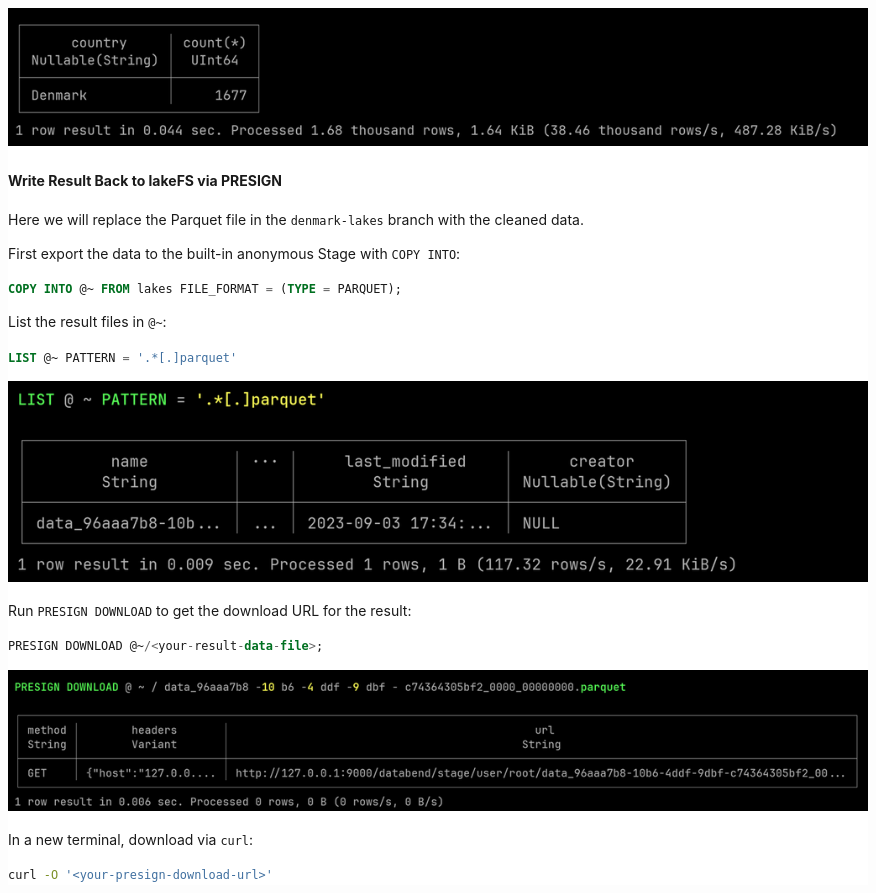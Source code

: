 ![Image: Databend Cleaned Data](../static/img/blog/lakefs/databend-cleaned-data.png)

#### Write Result Back to lakeFS via PRESIGN

Here we will replace the Parquet file in the `denmark-lakes` branch with the cleaned data.

First export the data to the built-in anonymous Stage with `COPY INTO`:

```sql 
COPY INTO @~ FROM lakes FILE_FORMAT = (TYPE = PARQUET);
```

List the result files in `@~`:

```sql
LIST @~ PATTERN = '.*[.]parquet' 
```

![Image: Databend Copy Into](../static/img/blog/lakefs/databend-copy-into.png)

Run `PRESIGN DOWNLOAD` to get the download URL for the result:

```sql
PRESIGN DOWNLOAD @~/<your-result-data-file>;
``` 

![Image: Databend Presign Download](../static/img/blog/lakefs/databend-presign-download.png)

In a new terminal, download via `curl`:

```bash
curl -O '<your-presign-download-url>'
```
